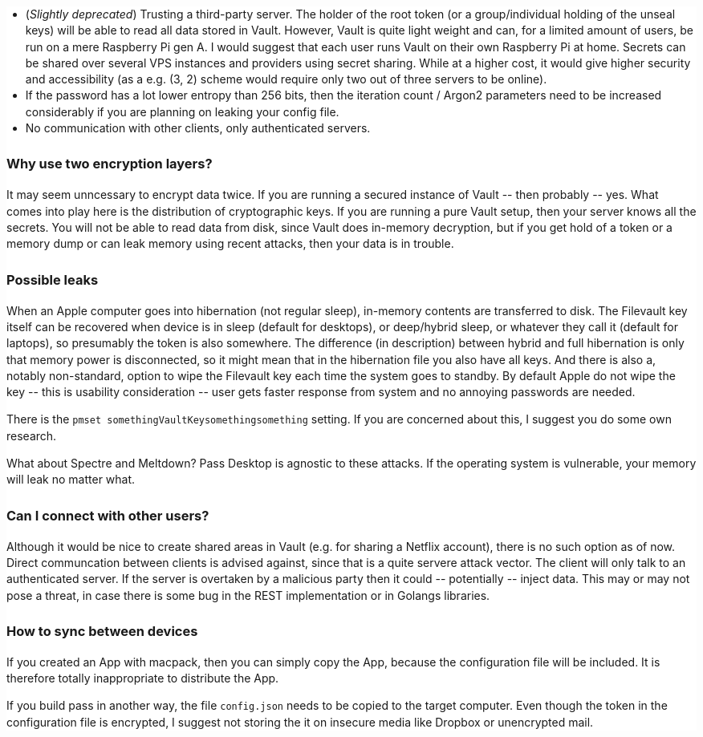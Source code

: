  - (*Slightly deprecated*) Trusting a third-party server. The holder of the root token (or a group/individual holding of the unseal keys) will be able to read all data stored in Vault. However, Vault is quite light weight and can, for a limited amount of users, be run on a mere Raspberry Pi gen A. I would suggest that each user runs Vault on their own Raspberry Pi at home. Secrets can be shared over several VPS instances and providers using secret sharing. While at a higher cost, it would give higher security and accessibility (as a e.g. (3, 2) scheme would require only two out of three servers to be online).
 - If the password has a lot lower entropy than 256 bits, then the iteration count / Argon2 parameters need to be increased considerably if you are planning on leaking your config file.
 - No communication with other clients, only authenticated servers.

 ### Why use two encryption layers?

It may seem unncessary to encrypt data twice. If you are running a secured instance of Vault -- then probably -- yes. What comes into play here is the distribution of cryptographic keys. If you are running a pure Vault setup, then your server knows all the secrets. You will not be able to read data from disk, since Vault does in-memory decryption, but if you get hold of a token or a memory dump or can leak memory using recent attacks, then your data is in trouble.

### Possible leaks

When an Apple computer goes into hibernation (not regular sleep), in-memory contents are transferred to disk. The Filevault key itself can be recovered when device is in sleep (default for desktops), or deep/hybrid sleep, or whatever they call it (default for laptops), so presumably the token is also somewhere. The difference (in description) between hybrid and full hibernation is only that memory power is disconnected, so it might mean that in the hibernation file you also have all keys. And there is also a, notably non-standard, option to wipe the Filevault key each time the system goes to standby. By default Apple do not wipe the key -- this is usability consideration -- user gets faster response from system and no annoying passwords are needed.

There is the ```pmset somethingVaultKeysomethingsomething``` setting. If you are concerned about this, I suggest you do some own research.

What about Spectre and Meltdown? Pass Desktop is agnostic to these attacks. If the operating system is vulnerable, your memory will leak no matter what.

### Can I connect with other users?

Although it would be nice to create shared areas in Vault (e.g. for sharing a Netflix account), there is no such option as of now. Direct communcation between clients is advised against, since that is a quite servere attack vector. The client will only talk to an authenticated server. If the server is overtaken by a malicious party then it could -- potentially -- inject data. This may or may not pose a threat, in case there is some bug in the REST implementation or in Golangs libraries.

### How to sync between devices

If you created an App with macpack, then you can simply copy the App, because the configuration file  will be included. It is therefore totally inappropriate to distribute the App.

If you build pass in another way, the file `config.json` needs to be copied to the target computer. Even though the token in the configuration file is encrypted, I suggest not storing the it on insecure media like Dropbox or unencrypted mail.

